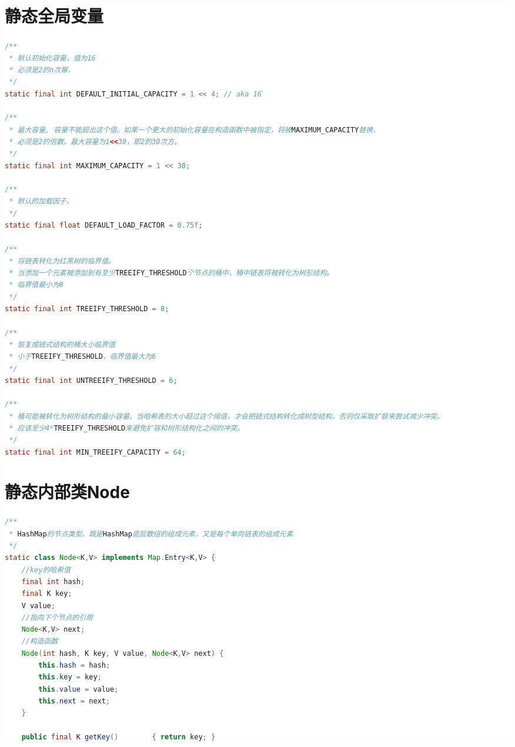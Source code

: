 # 静态全局变量

```java
/**
 * 默认初始化容量，值为16
 * 必须是2的n次幂.
 */
static final int DEFAULT_INITIAL_CAPACITY = 1 << 4; // aka 16

/**
 * 最大容量, 容量不能超出这个值。如果一个更大的初始化容量在构造函数中被指定，将被MAXIMUM_CAPACITY替换.
 * 必须是2的倍数。最大容量为1<<30，即2的30次方。
 */
static final int MAXIMUM_CAPACITY = 1 << 30;

/**
 * 默认的加载因子。
 */
static final float DEFAULT_LOAD_FACTOR = 0.75f;

/**
 * 将链表转化为红黑树的临界值。
 * 当添加一个元素被添加到有至少TREEIFY_THRESHOLD个节点的桶中，桶中链表将被转化为树形结构。
 * 临界值最小为8
 */
static final int TREEIFY_THRESHOLD = 8;

/**
 * 恢复成链式结构的桶大小临界值
 * 小于TREEIFY_THRESHOLD，临界值最大为6
 */
static final int UNTREEIFY_THRESHOLD = 6;

/**
 * 桶可能被转化为树形结构的最小容量。当哈希表的大小超过这个阈值，才会把链式结构转化成树型结构，否则仅采取扩容来尝试减少冲突。
 * 应该至少4*TREEIFY_THRESHOLD来避免扩容和树形结构化之间的冲突。
 */
static final int MIN_TREEIFY_CAPACITY = 64;
```

# 静态内部类Node

```java
/**
 * HashMap的节点类型。既是HashMap底层数组的组成元素，又是每个单向链表的组成元素
 */
static class Node<K,V> implements Map.Entry<K,V> {
    //key的哈希值
    final int hash;
    final K key;
    V value;
    //指向下个节点的引用
    Node<K,V> next;
    //构造函数
    Node(int hash, K key, V value, Node<K,V> next) {
        this.hash = hash;
        this.key = key;
        this.value = value;
        this.next = next;
    }

    public final K getKey()        { return key; }
```